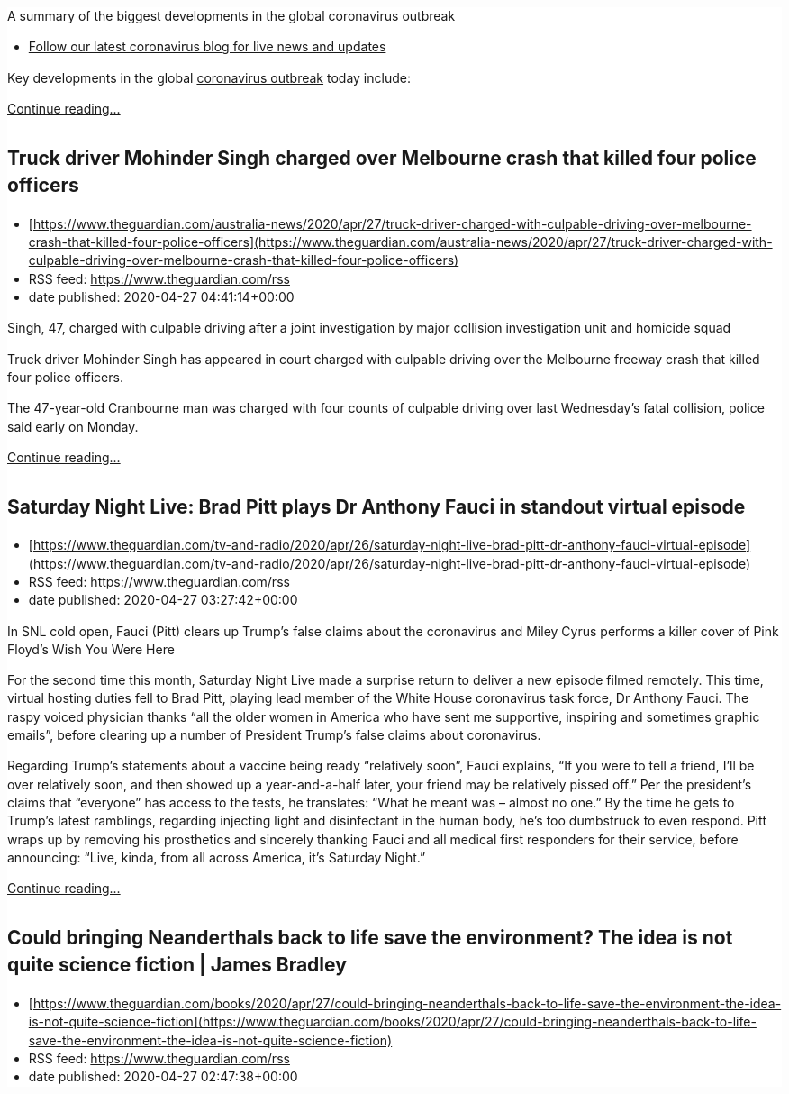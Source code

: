 <p>A summary of the biggest developments in the global coronavirus outbreak</p><ul><li><a href="https://www.theguardian.com/world/series/coronavirus-live/latest">Follow our latest coronavirus blog for live news and updates</a></li></ul><p>Key developments in the global <a href="https://www.theguardian.com/world/coronavirus-outbreak">coronavirus outbreak</a> today include:</p> <a href="https://www.theguardian.com/world/2020/apr/27/coronavirus-latest-at-a-glance">Continue reading...</a>

## Truck driver Mohinder Singh charged over Melbourne crash that killed four police officers
 - [https://www.theguardian.com/australia-news/2020/apr/27/truck-driver-charged-with-culpable-driving-over-melbourne-crash-that-killed-four-police-officers](https://www.theguardian.com/australia-news/2020/apr/27/truck-driver-charged-with-culpable-driving-over-melbourne-crash-that-killed-four-police-officers)
 - RSS feed: https://www.theguardian.com/rss
 - date published: 2020-04-27 04:41:14+00:00

<p>Singh, 47, charged with culpable driving after a joint investigation by major collision investigation unit and homicide squad</p><p>Truck driver Mohinder Singh has appeared in court charged with culpable driving over the Melbourne freeway crash that killed four police officers.</p><p>The 47-year-old Cranbourne man was charged with four counts of culpable driving over last Wednesday’s fatal collision, police said early on Monday.</p> <a href="https://www.theguardian.com/australia-news/2020/apr/27/truck-driver-charged-with-culpable-driving-over-melbourne-crash-that-killed-four-police-officers">Continue reading...</a>

## Saturday Night Live: Brad Pitt plays Dr Anthony Fauci in standout virtual episode
 - [https://www.theguardian.com/tv-and-radio/2020/apr/26/saturday-night-live-brad-pitt-dr-anthony-fauci-virtual-episode](https://www.theguardian.com/tv-and-radio/2020/apr/26/saturday-night-live-brad-pitt-dr-anthony-fauci-virtual-episode)
 - RSS feed: https://www.theguardian.com/rss
 - date published: 2020-04-27 03:27:42+00:00

<p>In SNL cold open, Fauci (Pitt) clears up Trump’s false claims about the coronavirus and Miley Cyrus performs a killer cover of Pink Floyd’s Wish You Were Here</p><p>For the second time this month, Saturday Night Live made a surprise return to deliver a new episode filmed remotely. This time, virtual hosting duties fell to Brad Pitt, playing lead member of the White House coronavirus task force, Dr Anthony Fauci. The raspy voiced physician thanks “all the older women in America who have sent me supportive, inspiring and sometimes graphic emails”, before clearing up a number of President Trump’s false claims about coronavirus.</p><p>Regarding Trump’s statements about a vaccine being ready “relatively soon”, Fauci explains, “If you were to tell a friend, I’ll be over relatively soon, and then showed up a year-and-a-half later, your friend may be relatively pissed off.” Per the president’s claims that “everyone” has access to the tests, he translates: “What he meant was – almost no one.” By the time he gets to Trump’s latest ramblings, regarding injecting light and disinfectant in the human body, he’s too dumbstruck to even respond. Pitt wraps up by removing his prosthetics and sincerely thanking Fauci and all medical first responders for their service, before announcing: “Live, kinda, from all across America, it’s Saturday Night.”</p> <a href="https://www.theguardian.com/tv-and-radio/2020/apr/26/saturday-night-live-brad-pitt-dr-anthony-fauci-virtual-episode">Continue reading...</a>

## Could bringing Neanderthals back to life save the environment? The idea is not quite science fiction | James Bradley
 - [https://www.theguardian.com/books/2020/apr/27/could-bringing-neanderthals-back-to-life-save-the-environment-the-idea-is-not-quite-science-fiction](https://www.theguardian.com/books/2020/apr/27/could-bringing-neanderthals-back-to-life-save-the-environment-the-idea-is-not-quite-science-fiction)
 - RSS feed: https://www.theguardian.com/rss
 - date published: 2020-04-27 02:47:38+00:00
